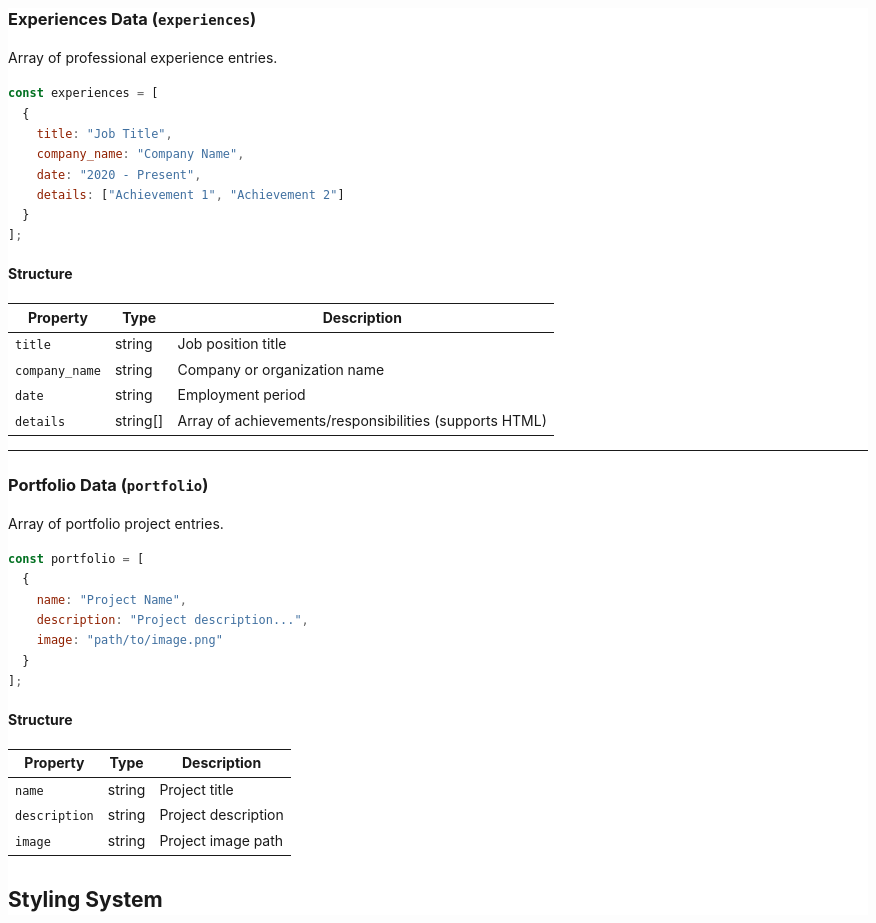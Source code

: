 ### Experiences Data (`experiences`)

Array of professional experience entries.

```javascript
const experiences = [
  {
    title: "Job Title",
    company_name: "Company Name", 
    date: "2020 - Present",
    details: ["Achievement 1", "Achievement 2"]
  }
];
```

#### Structure
| Property | Type | Description |
|----------|------|-------------|
| `title` | string | Job position title |
| `company_name` | string | Company or organization name |
| `date` | string | Employment period |
| `details` | string[] | Array of achievements/responsibilities (supports HTML) |

---

### Portfolio Data (`portfolio`)

Array of portfolio project entries.

```javascript
const portfolio = [
  {
    name: "Project Name",
    description: "Project description...",
    image: "path/to/image.png"
  }
];
```

#### Structure
| Property | Type | Description |
|----------|------|-------------|
| `name` | string | Project title |
| `description` | string | Project description |
| `image` | string | Project image path |

## Styling System

